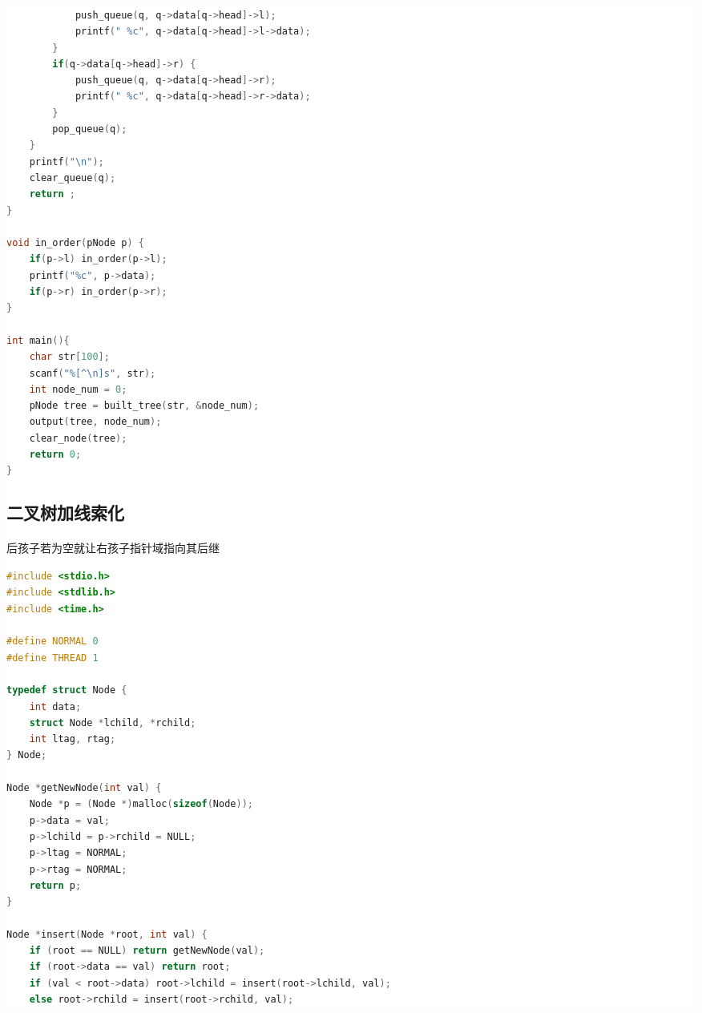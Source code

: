 ~~~c
            push_queue(q, q->data[q->head]->l);
            printf(" %c", q->data[q->head]->l->data);
        }
        if(q->data[q->head]->r) {
            push_queue(q, q->data[q->head]->r);
            printf(" %c", q->data[q->head]->r->data);
        }
        pop_queue(q);
    }
    printf("\n");
    clear_queue(q);
    return ;
}

void in_order(pNode p) {
    if(p->l) in_order(p->l);
    printf("%c", p->data);
    if(p->r) in_order(p->r);
}

int main(){
    char str[100];
    scanf("%[^\n]s", str);
    int node_num = 0;
    pNode tree = built_tree(str, &node_num);
    output(tree, node_num);
    clear_node(tree);
    return 0;
}
~~~

## 二叉树加线索化

后孩子若为空就让右孩子指针域指向其后继

~~~c
#include <stdio.h>
#include <stdlib.h>
#include <time.h>

#define NORMAL 0
#define THREAD 1

typedef struct Node {
    int data;
    struct Node *lchild, *rchild;
    int ltag, rtag;
} Node;

Node *getNewNode(int val) {
    Node *p = (Node *)malloc(sizeof(Node));
    p->data = val;
    p->lchild = p->rchild = NULL;
    p->ltag = NORMAL;
    p->rtag = NORMAL;
    return p;
}

Node *insert(Node *root, int val) {
    if (root == NULL) return getNewNode(val);
    if (root->data == val) return root;
    if (val < root->data) root->lchild = insert(root->lchild, val);
    else root->rchild = insert(root->rchild, val);
~~~
